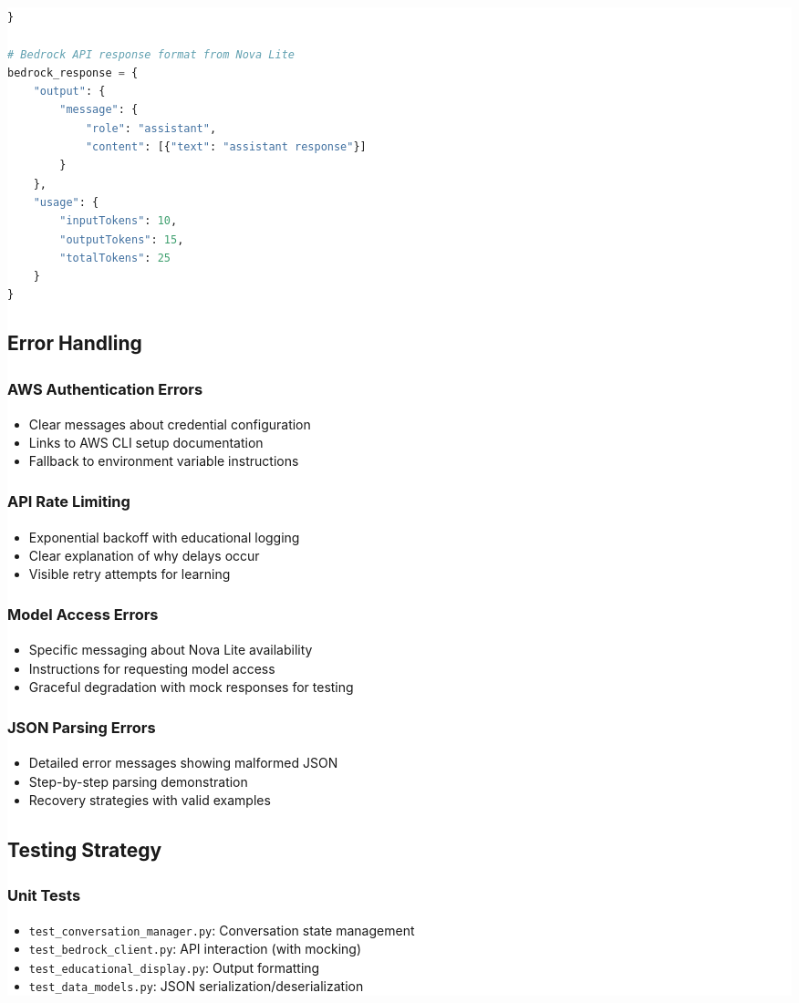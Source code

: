 ```python
}

# Bedrock API response format from Nova Lite
bedrock_response = {
    "output": {
        "message": {
            "role": "assistant",
            "content": [{"text": "assistant response"}]
        }
    },
    "usage": {
        "inputTokens": 10,
        "outputTokens": 15,
        "totalTokens": 25
    }
}
```

## Error Handling

### AWS Authentication Errors
- Clear messages about credential configuration
- Links to AWS CLI setup documentation
- Fallback to environment variable instructions

### API Rate Limiting
- Exponential backoff with educational logging
- Clear explanation of why delays occur
- Visible retry attempts for learning

### Model Access Errors
- Specific messaging about Nova Lite availability
- Instructions for requesting model access
- Graceful degradation with mock responses for testing

### JSON Parsing Errors
- Detailed error messages showing malformed JSON
- Step-by-step parsing demonstration
- Recovery strategies with valid examples

## Testing Strategy

### Unit Tests
- `test_conversation_manager.py`: Conversation state management
- `test_bedrock_client.py`: API interaction (with mocking)
- `test_educational_display.py`: Output formatting
- `test_data_models.py`: JSON serialization/deserialization
